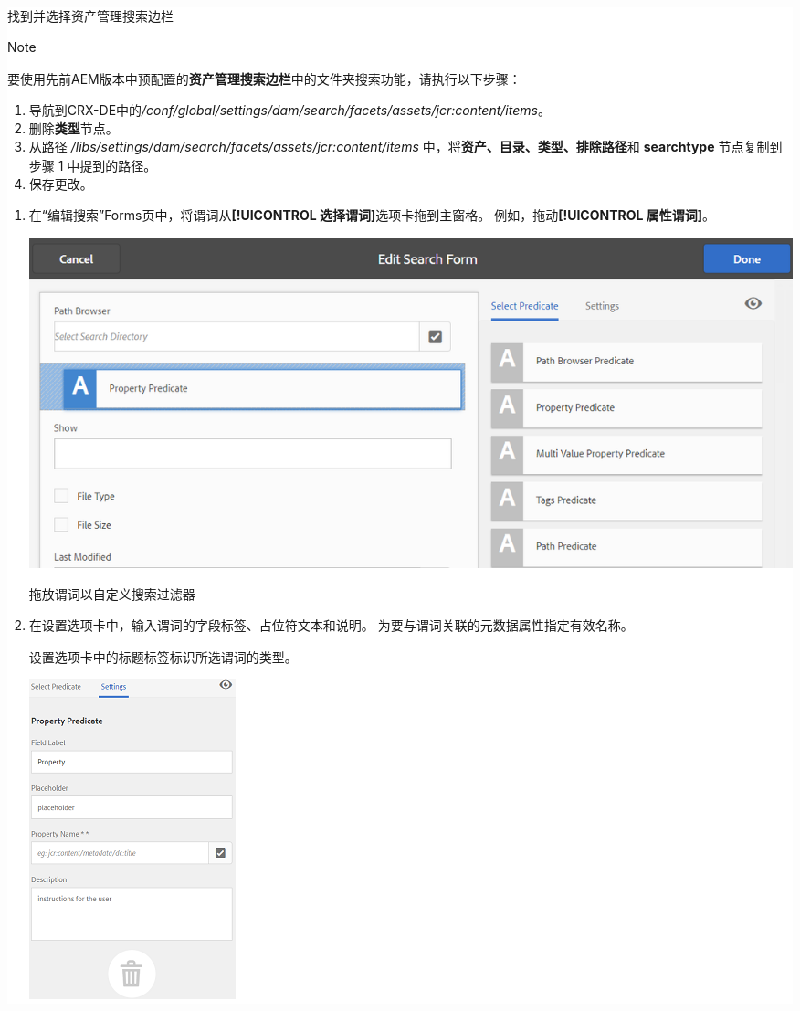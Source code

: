    找到并选择资产管理搜索边栏

   >[!NOTE]
   >
   >要使用先前AEM版本中预配置的&#x200B;**资产管理搜索边栏**&#x200B;中的文件夹搜索功能，请执行以下步骤：
   > 
   >1. 导航到CRX-DE中的&#x200B;*/conf/global/settings/dam/search/facets/assets/jcr:content/items*。
   >1. 删除&#x200B;**类型**&#x200B;节点。
   >1. 从路径 */libs/settings/dam/search/facets/assets/jcr:content/items* 中，将&#x200B;**资产、目录、类型、排除路径**&#x200B;和 **searchtype** 节点复制到步骤 1 中提到的路径。
   >1. 保存更改。


1. 在“编辑搜索”Forms页中，将谓词从&#x200B;**[!UICONTROL 选择谓词]**&#x200B;选项卡拖到主窗格。 例如，拖动&#x200B;**[!UICONTROL 属性谓词]**。

   ![拖放谓词以自定义搜索过滤器](assets/drag_predicate.png)

   拖放谓词以自定义搜索过滤器

1. 在设置选项卡中，输入谓词的字段标签、占位符文本和说明。 为要与谓词关联的元数据属性指定有效名称。

   设置选项卡中的标题标签标识所选谓词的类型。

   ![使用设置选项卡提供谓词的所需选项](assets/settings.png)
